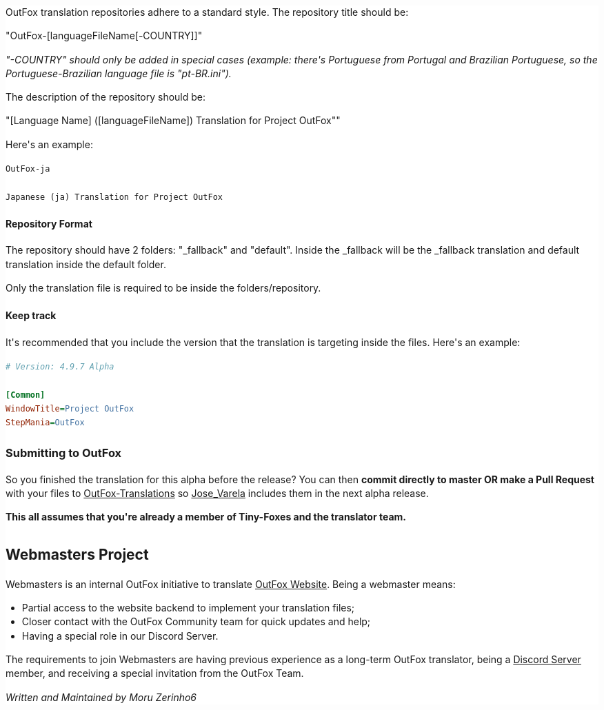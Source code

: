 OutFox translation repositories adhere to a standard style. The repository title should be: 

"OutFox-[languageFileName[-COUNTRY]]"

_"-COUNTRY" should only be added in special cases (example: there's Portuguese from Portugal and Brazilian Portuguese, so the Portuguese-Brazilian language file is "pt-BR.ini")._

The description of the repository should be: 

"[Language Name] ([languageFileName]) Translation for Project OutFox""

Here's an example:

```
OutFox-ja

Japanese (ja) Translation for Project OutFox
```

#### Repository Format

The repository should have 2 folders: "_fallback" and "default". Inside the _fallback will be the _fallback translation and default translation inside the default folder.

Only the translation file is required to be inside the folders/repository.

#### Keep track

It's recommended that you include the version that the translation is targeting inside the files. Here's an example:

```ini
# Version: 4.9.7 Alpha

[Common]
WindowTitle=Project OutFox
StepMania=OutFox
```

### Submitting to OutFox

So you finished the translation for this alpha before the release? You can then **commit directly to master OR make a Pull Request** with your files to [OutFox-Translations](https://github.com/Tiny-Foxes/OutFox-Translations) so [Jose_Varela](https://github.com/JoseVarelaP) includes them in the next alpha release.

**This all assumes that you're already a member of Tiny-Foxes and the translator team.**

## Webmasters Project

Webmasters is an internal OutFox initiative to translate [OutFox Website](https://projectoutfox.com/). Being a webmaster means: 

- Partial access to the website backend to implement your translation files;
- Closer contact with the OutFox Community team for quick updates and help;
- Having a special role in our Discord Server.

The requirements to join Webmasters are having previous experience as a long-term OutFox translator, being a [Discord Server](https://discord.gg/cN4TjgQdcA) member, and receiving a special invitation from the OutFox Team.

_Written and Maintained by Moru Zerinho6_
